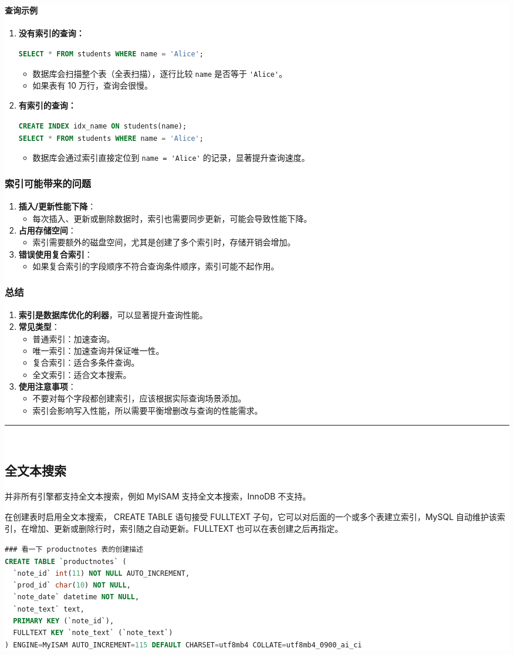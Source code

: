 #### 查询示例

1. **没有索引的查询：**

   ```sql
   SELECT * FROM students WHERE name = 'Alice';
   ```

   - 数据库会扫描整个表（全表扫描），逐行比较 `name` 是否等于 `'Alice'`。
   - 如果表有 10 万行，查询会很慢。

2. **有索引的查询：**
   ```sql
   CREATE INDEX idx_name ON students(name);
   SELECT * FROM students WHERE name = 'Alice';
   ```
   - 数据库会通过索引直接定位到 `name = 'Alice'` 的记录，显著提升查询速度。

### **索引可能带来的问题**

1. **插入/更新性能下降**：
   - 每次插入、更新或删除数据时，索引也需要同步更新，可能会导致性能下降。
2. **占用存储空间**：
   - 索引需要额外的磁盘空间，尤其是创建了多个索引时，存储开销会增加。
3. **错误使用复合索引**：
   - 如果复合索引的字段顺序不符合查询条件顺序，索引可能不起作用。

### **总结**

1. **索引是数据库优化的利器**，可以显著提升查询性能。
2. **常见类型**：
   - 普通索引：加速查询。
   - 唯一索引：加速查询并保证唯一性。
   - 复合索引：适合多条件查询。
   - 全文索引：适合文本搜索。
3. **使用注意事项**：
   - 不要对每个字段都创建索引，应该根据实际查询场景添加。
   - 索引会影响写入性能，所以需要平衡增删改与查询的性能需求。

---

<br>

## 全文本搜索

并非所有引擎都支持全文本搜索，例如 MyISAM 支持全文本搜索，InnoDB 不支持。

在创建表时启用全文本搜索， CREATE TABLE 语句接受 FULLTEXT 子句，它可以对后面的一个或多个表建立索引，MySQL 自动维护该索引，在增加、更新或删除行时，索引随之自动更新。FULLTEXT 也可以在表创建之后再指定。

```sql
### 看一下 productnotes 表的创建描述
CREATE TABLE `productnotes` (
  `note_id` int(11) NOT NULL AUTO_INCREMENT,
  `prod_id` char(10) NOT NULL,
  `note_date` datetime NOT NULL,
  `note_text` text,
  PRIMARY KEY (`note_id`),
  FULLTEXT KEY `note_text` (`note_text`)
) ENGINE=MyISAM AUTO_INCREMENT=115 DEFAULT CHARSET=utf8mb4 COLLATE=utf8mb4_0900_ai_ci

```
